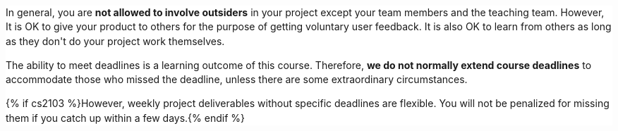 In general, you are **not allowed to involve outsiders** in your project except your team members and the teaching team. However, It is OK to give your product to others for the purpose of getting voluntary user feedback. It is also OK to learn from others as long as they don't do your project work themselves.

</div>

<div id="policy-deadlineExtensions">

The ability to meet deadlines is a learning outcome of this course. Therefore, **we do not normally extend course deadlines** to accommodate those who missed the deadline, unless there are some extraordinary circumstances.

{% if cs2103 %}However, weekly project deliverables without specific deadlines are flexible. You will not be penalized for missing them if you catch up within a few days.{% endif %}
</div>

